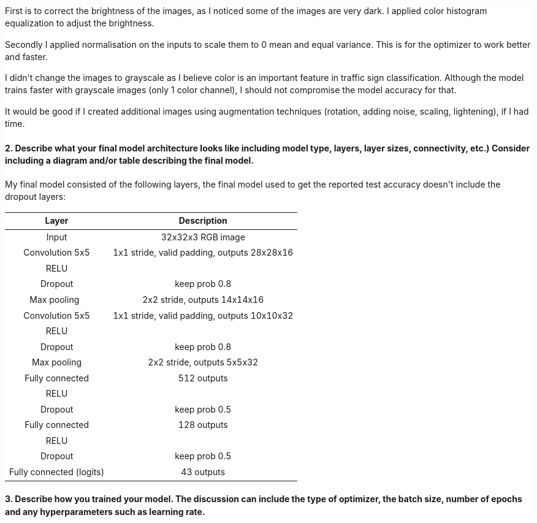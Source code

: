 First is to correct the brightness of the images, as I noticed some of the images are very dark. I applied color histogram equalization to adjust the brightness. 

Secondly I applied normalisation on the inputs to scale them to 0 mean and equal variance. This is for the optimizer to work better and faster.

I didn't change the images to grayscale as I believe color is an important feature in traffic sign classification. Although the model trains faster with grayscale images (only 1 color channel), I should not compromise the model accuracy for that.

It would be good if I created additional images using augmentation techniques (rotation, adding noise, scaling, lightening), if I had time.


#### 2. Describe what your final model architecture looks like including model type, layers, layer sizes, connectivity, etc.) Consider including a diagram and/or table describing the final model.

My final model consisted of the following layers, the final model used to get the reported test accuracy doesn't include the dropout layers:

| Layer         		|     Description	        					| 
|:---------------------:|:---------------------------------------------:| 
| Input         		| 32x32x3 RGB image   							| 
| Convolution 5x5     	| 1x1 stride, valid padding, outputs 28x28x16 	|
| RELU					|												|
| Dropout   | keep prob 0.8 |
| Max pooling	    	| 2x2 stride,  outputs 14x14x16 				|
| Convolution 5x5	    | 1x1 stride, valid padding, outputs 10x10x32      									|
| RELU					|												|
| Dropout   | keep prob 0.8 |
| Max pooling	      	| 2x2 stride,  outputs 5x5x32 				|
| Fully connected		| 512 outputs        									|
| RELU				|        									|
| Dropout   | keep prob 0.5 |
|	Fully connected				|	128 outputs											|
|	RELU					|												|
| Dropout   | keep prob 0.5 |
|	Fully connected (logits)				|	43 outputs											|
 

#### 3. Describe how you trained your model. The discussion can include the type of optimizer, the batch size, number of epochs and any hyperparameters such as learning rate.

